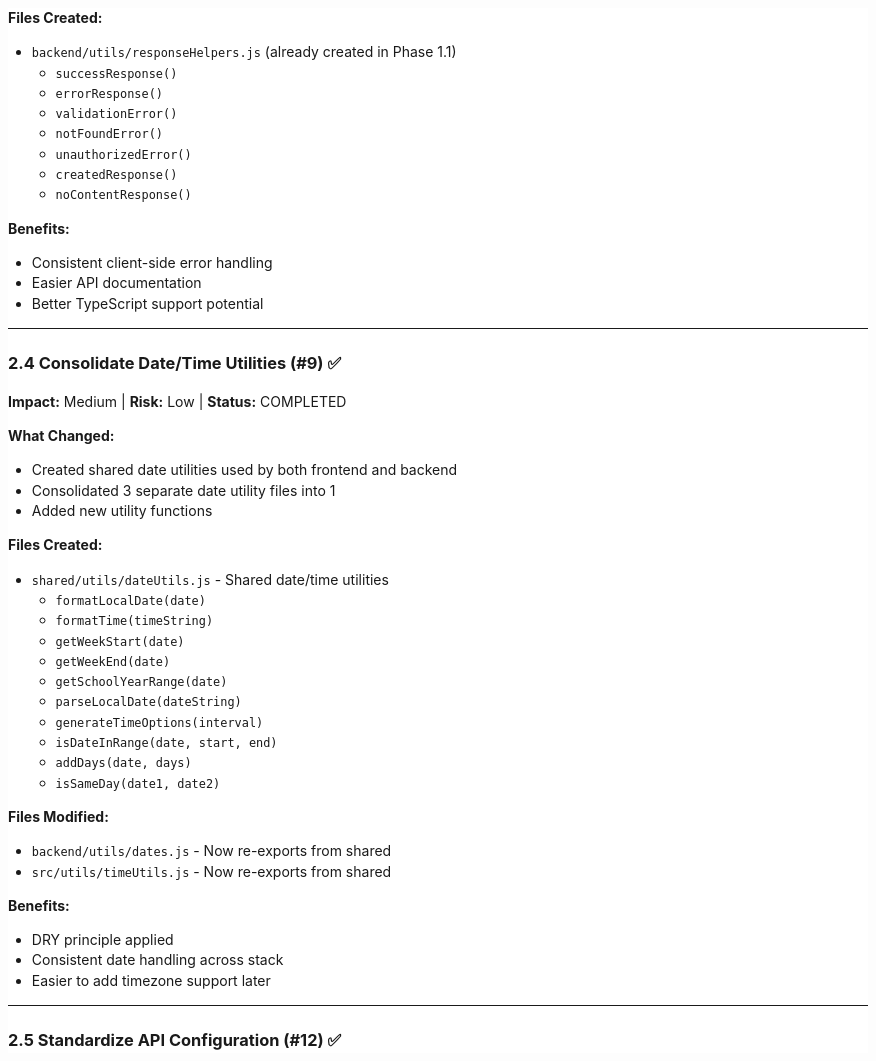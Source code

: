 **Files Created:**

- `backend/utils/responseHelpers.js` (already created in Phase 1.1)
  - `successResponse()`
  - `errorResponse()`
  - `validationError()`
  - `notFoundError()`
  - `unauthorizedError()`
  - `createdResponse()`
  - `noContentResponse()`

**Benefits:**

- Consistent client-side error handling
- Easier API documentation
- Better TypeScript support potential

---

### 2.4 Consolidate Date/Time Utilities (#9) ✅

**Impact:** Medium | **Risk:** Low | **Status:** COMPLETED

**What Changed:**

- Created shared date utilities used by both frontend and backend
- Consolidated 3 separate date utility files into 1
- Added new utility functions

**Files Created:**

- `shared/utils/dateUtils.js` - Shared date/time utilities
  - `formatLocalDate(date)`
  - `formatTime(timeString)`
  - `getWeekStart(date)`
  - `getWeekEnd(date)`
  - `getSchoolYearRange(date)`
  - `parseLocalDate(dateString)`
  - `generateTimeOptions(interval)`
  - `isDateInRange(date, start, end)`
  - `addDays(date, days)`
  - `isSameDay(date1, date2)`

**Files Modified:**

- `backend/utils/dates.js` - Now re-exports from shared
- `src/utils/timeUtils.js` - Now re-exports from shared

**Benefits:**

- DRY principle applied
- Consistent date handling across stack
- Easier to add timezone support later

---

### 2.5 Standardize API Configuration (#12) ✅
